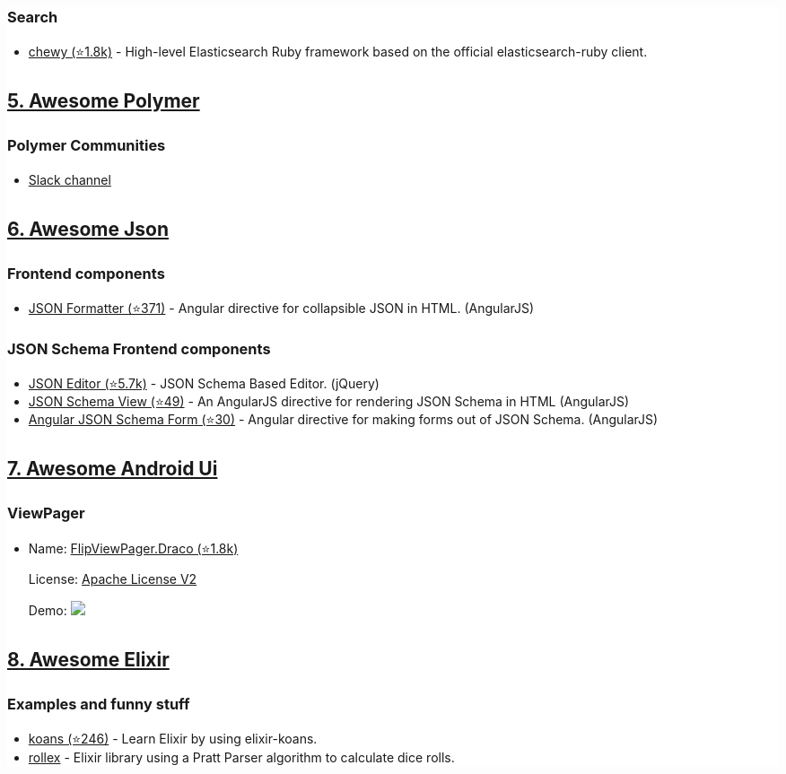 ### Search

*   [chewy (⭐1.8k)](https://github.com/toptal/chewy) - High-level Elasticsearch Ruby framework based on the official elasticsearch-ruby client.

## [5. Awesome Polymer](/content/Granze/awesome-polymer/week/README.md)

### Polymer Communities

*   [Slack channel](http://polymer-slack.herokuapp.com/)

## [6. Awesome Json](/content/burningtree/awesome-json/week/README.md)

### Frontend components

*   [JSON Formatter (⭐371)](https://github.com/mohsen1/json-formatter) - Angular directive for collapsible JSON in HTML. (AngularJS)

### JSON Schema Frontend components

*   [JSON Editor (⭐5.7k)](https://github.com/jdorn/json-editor) - JSON Schema Based Editor. (jQuery)
*   [JSON Schema View (⭐49)](https://github.com/mohsen1/json-schema-view) - An AngularJS directive for rendering JSON Schema in HTML (AngularJS)
*   [Angular JSON Schema Form (⭐30)](https://github.com/mohsen1/angular-json-schema-form) - Angular directive for making forms out of JSON Schema. (AngularJS)

## [7. Awesome Android Ui](/content/wasabeef/awesome-android-ui/week/README.md)

### ViewPager

- Name: [FlipViewPager.Draco (⭐1.8k)](https://github.com/Yalantis/FlipViewPager.Draco)

  License: [Apache License V2](https://www.apache.org/licenses/LICENSE-2.0)

  Demo: <img src="https://github.com/wasabeef/awesome-android-ui/raw/master/art/FlipViewPager-Draco.gif" width="100%">



## [8. Awesome Elixir](/content/h4cc/awesome-elixir/week/README.md)

### Examples and funny stuff

*   [koans (⭐246)](https://github.com/dojo-toulouse/elixir-koans) - Learn Elixir by using elixir-koans.
*   [rollex](https://gitlab.com/olhado/rollex) - Elixir library using a Pratt Parser algorithm to calculate dice rolls.
